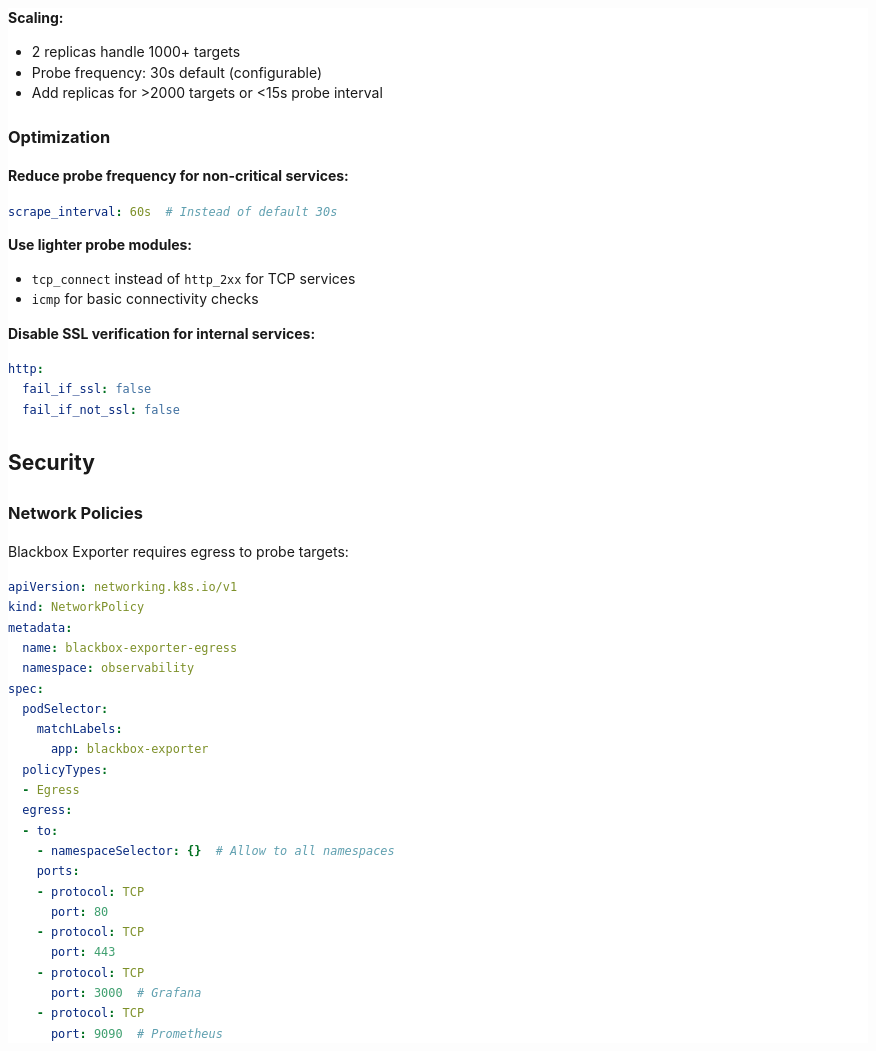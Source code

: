 **Scaling:**
- 2 replicas handle 1000+ targets
- Probe frequency: 30s default (configurable)
- Add replicas for >2000 targets or <15s probe interval

### Optimization

**Reduce probe frequency for non-critical services:**
```yaml
scrape_interval: 60s  # Instead of default 30s
```

**Use lighter probe modules:**
- `tcp_connect` instead of `http_2xx` for TCP services
- `icmp` for basic connectivity checks

**Disable SSL verification for internal services:**
```yaml
http:
  fail_if_ssl: false
  fail_if_not_ssl: false
```

## Security

### Network Policies

Blackbox Exporter requires egress to probe targets:

```yaml
apiVersion: networking.k8s.io/v1
kind: NetworkPolicy
metadata:
  name: blackbox-exporter-egress
  namespace: observability
spec:
  podSelector:
    matchLabels:
      app: blackbox-exporter
  policyTypes:
  - Egress
  egress:
  - to:
    - namespaceSelector: {}  # Allow to all namespaces
    ports:
    - protocol: TCP
      port: 80
    - protocol: TCP
      port: 443
    - protocol: TCP
      port: 3000  # Grafana
    - protocol: TCP
      port: 9090  # Prometheus
```
